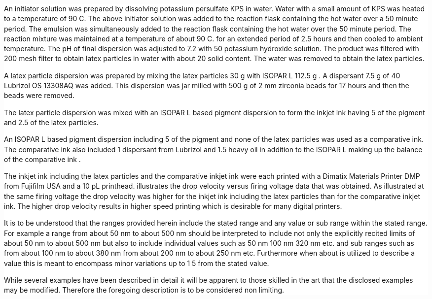 An initiator solution was prepared by dissolving potassium persulfate KPS in water. Water with a small amount of KPS was heated to a temperature of 90 C. The above initiator solution was added to the reaction flask containing the hot water over a 50 minute period. The emulsion was simultaneously added to the reaction flask containing the hot water over the 50 minute period. The reaction mixture was maintained at a temperature of about 90 C. for an extended period of 2.5 hours and then cooled to ambient temperature. The pH of final dispersion was adjusted to 7.2 with 50 potassium hydroxide solution. The product was filtered with 200 mesh filter to obtain latex particles in water with about 20 solid content. The water was removed to obtain the latex particles.

A latex particle dispersion was prepared by mixing the latex particles 30 g with ISOPAR L 112.5 g . A dispersant 7.5 g of 40 Lubrizol OS 13308AQ was added. This dispersion was jar milled with 500 g of 2 mm zirconia beads for 17 hours and then the beads were removed.

The latex particle dispersion was mixed with an ISOPAR L based pigment dispersion to form the inkjet ink having 5 of the pigment and 2.5 of the latex particles.

An ISOPAR L based pigment dispersion including 5 of the pigment and none of the latex particles was used as a comparative ink. The comparative ink also included 1 dispersant from Lubrizol and 1.5 heavy oil in addition to the ISOPAR L making up the balance of the comparative ink .

The inkjet ink including the latex particles and the comparative inkjet ink were each printed with a Dimatix Materials Printer DMP from Fujifilm USA and a 10 pL printhead. illustrates the drop velocity versus firing voltage data that was obtained. As illustrated at the same firing voltage the drop velocity was higher for the inkjet ink including the latex particles than for the comparative inkjet ink. The higher drop velocity results in higher speed printing which is desirable for many digital printers.

It is to be understood that the ranges provided herein include the stated range and any value or sub range within the stated range. For example a range from about 50 nm to about 500 nm should be interpreted to include not only the explicitly recited limits of about 50 nm to about 500 nm but also to include individual values such as 50 nm 100 nm 320 nm etc. and sub ranges such as from about 100 nm to about 380 nm from about 200 nm to about 250 nm etc. Furthermore when about is utilized to describe a value this is meant to encompass minor variations up to 1 5 from the stated value.

While several examples have been described in detail it will be apparent to those skilled in the art that the disclosed examples may be modified. Therefore the foregoing description is to be considered non limiting.

